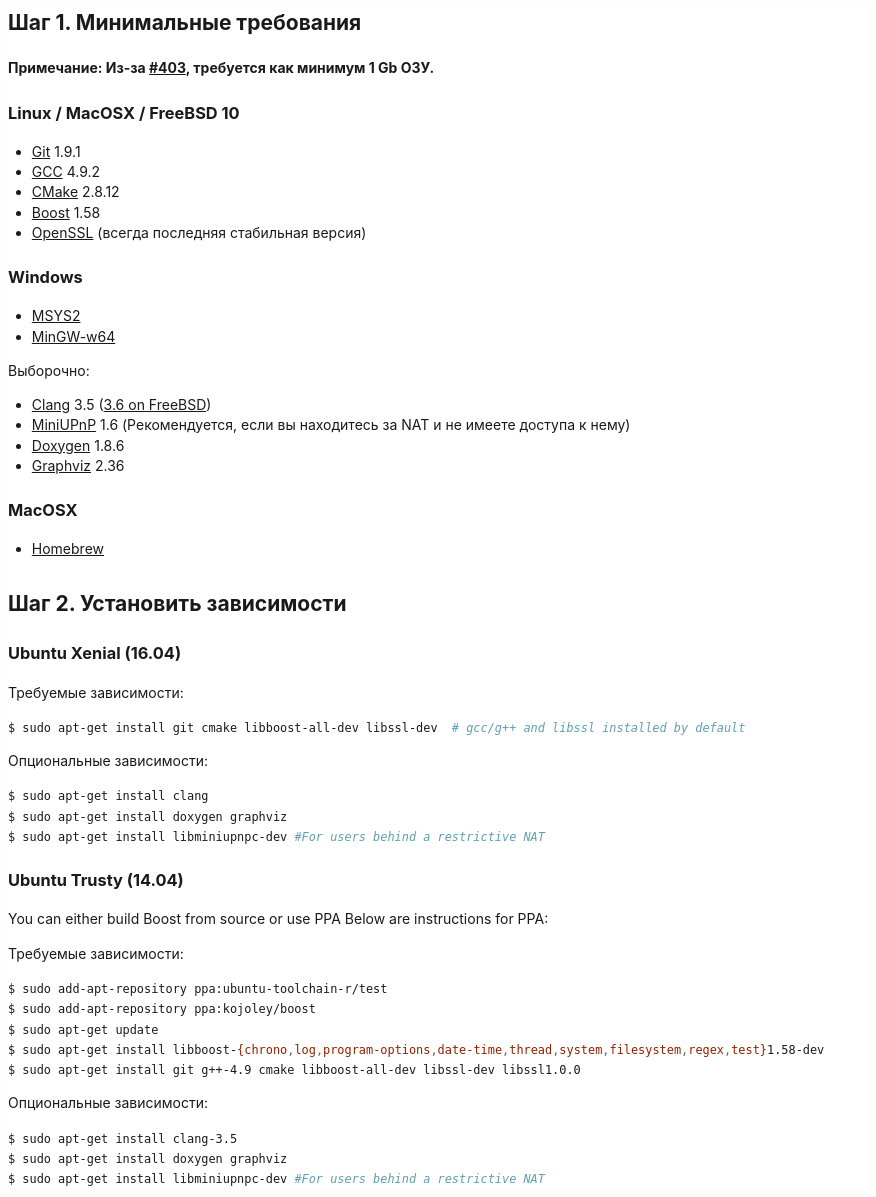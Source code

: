 ## Шаг 1. Минимальные требования

#### Примечание: Из-за [#403](https://github.com/monero-project/kovri/issues/403), требуется как минимум 1 Gb ОЗУ.    

### Linux / MacOSX / FreeBSD 10
- [Git](https://git-scm.com/download) 1.9.1
- [GCC](https://gcc.gnu.org/) 4.9.2
- [CMake](https://cmake.org/) 2.8.12
- [Boost](http://www.boost.org/) 1.58
- [OpenSSL](https://openssl.org/) (всегда последняя стабильная версия)

### Windows
- [MSYS2](https://msys2.github.io/)
- [MinGW-w64](http://mingw-w64.org/doku.php)

Выборочно:

- [Clang](http://clang.llvm.org/) 3.5 ([3.6 on FreeBSD](https://llvm.org/bugs/show_bug.cgi?id=28887))
- [MiniUPnP](https://github.com/miniupnp/miniupnp/releases) 1.6 (Рекомендуется, если вы находитесь за NAT и не имеете доступа к нему)
- [Doxygen](http://www.doxygen.org/) 1.8.6
- [Graphviz](http://graphviz.org/) 2.36

### MacOSX
- [Homebrew](http://brew.sh/)

## Шаг 2. Установить зависимости

### Ubuntu Xenial (16.04)
Требуемые зависимости:
```bash
$ sudo apt-get install git cmake libboost-all-dev libssl-dev  # gcc/g++ and libssl installed by default
```
Опциональные зависимости:
```bash
$ sudo apt-get install clang
$ sudo apt-get install doxygen graphviz
$ sudo apt-get install libminiupnpc-dev #For users behind a restrictive NAT
```

### Ubuntu Trusty (14.04)
You can either build Boost from source or use PPA
Below are instructions for PPA:

Требуемые зависимости:
```bash
$ sudo add-apt-repository ppa:ubuntu-toolchain-r/test
$ sudo add-apt-repository ppa:kojoley/boost
$ sudo apt-get update
$ sudo apt-get install libboost-{chrono,log,program-options,date-time,thread,system,filesystem,regex,test}1.58-dev
$ sudo apt-get install git g++-4.9 cmake libboost-all-dev libssl-dev libssl1.0.0
```
Опциональные зависимости:
```bash
$ sudo apt-get install clang-3.5
$ sudo apt-get install doxygen graphviz
$ sudo apt-get install libminiupnpc-dev #For users behind a restrictive NAT 
```
